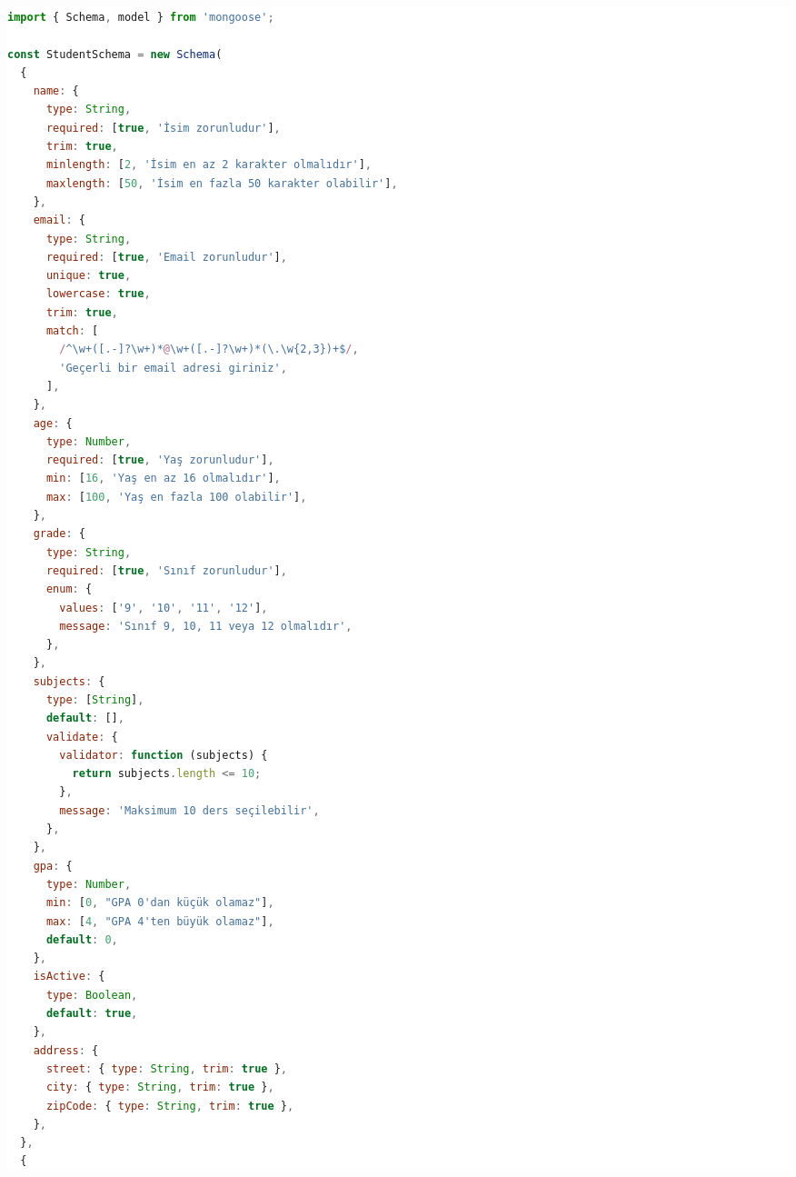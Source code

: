 ```javascript
import { Schema, model } from 'mongoose';

const StudentSchema = new Schema(
  {
    name: {
      type: String,
      required: [true, 'İsim zorunludur'],
      trim: true,
      minlength: [2, 'İsim en az 2 karakter olmalıdır'],
      maxlength: [50, 'İsim en fazla 50 karakter olabilir'],
    },
    email: {
      type: String,
      required: [true, 'Email zorunludur'],
      unique: true,
      lowercase: true,
      trim: true,
      match: [
        /^\w+([.-]?\w+)*@\w+([.-]?\w+)*(\.\w{2,3})+$/,
        'Geçerli bir email adresi giriniz',
      ],
    },
    age: {
      type: Number,
      required: [true, 'Yaş zorunludur'],
      min: [16, 'Yaş en az 16 olmalıdır'],
      max: [100, 'Yaş en fazla 100 olabilir'],
    },
    grade: {
      type: String,
      required: [true, 'Sınıf zorunludur'],
      enum: {
        values: ['9', '10', '11', '12'],
        message: 'Sınıf 9, 10, 11 veya 12 olmalıdır',
      },
    },
    subjects: {
      type: [String],
      default: [],
      validate: {
        validator: function (subjects) {
          return subjects.length <= 10;
        },
        message: 'Maksimum 10 ders seçilebilir',
      },
    },
    gpa: {
      type: Number,
      min: [0, "GPA 0'dan küçük olamaz"],
      max: [4, "GPA 4'ten büyük olamaz"],
      default: 0,
    },
    isActive: {
      type: Boolean,
      default: true,
    },
    address: {
      street: { type: String, trim: true },
      city: { type: String, trim: true },
      zipCode: { type: String, trim: true },
    },
  },
  {
```
